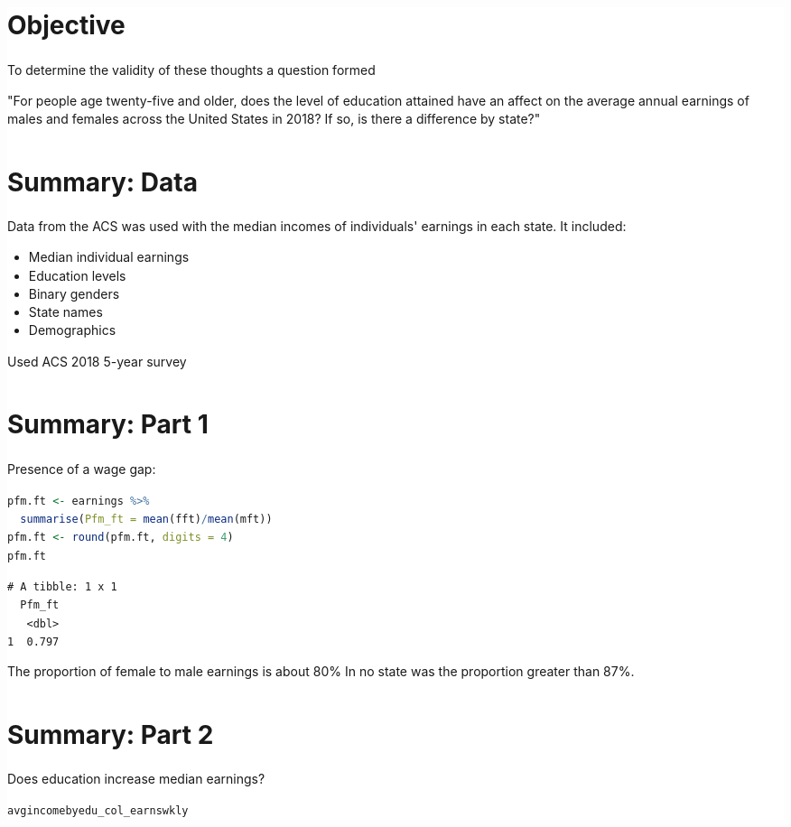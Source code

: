 
Objective
========================================================
To determine the validity of these thoughts a question formed

"For people age twenty-five and older, does the level of education attained have an affect on the average
annual earnings of males and females across the United States in 2018? If so, is there a difference by state?" 




Summary: Data
========================================================
Data from the ACS was used with the median incomes of individuals' earnings in each state. It included:

- Median individual earnings
- Education levels
- Binary genders
- State names
- Demographics

Used ACS 2018 5-year survey

Summary: Part 1
========================================================
Presence of a wage gap:


```r
pfm.ft <- earnings %>% 
  summarise(Pfm_ft = mean(fft)/mean(mft))
pfm.ft <- round(pfm.ft, digits = 4)
pfm.ft
```

```
# A tibble: 1 x 1
  Pfm_ft
   <dbl>
1  0.797
```

The proportion of female to male earnings is about 80% In no state was the proportion greater than 87%.

Summary: Part 2
========================================================
Does education increase median earnings? 




```r
avgincomebyedu_col_earnswkly
```
